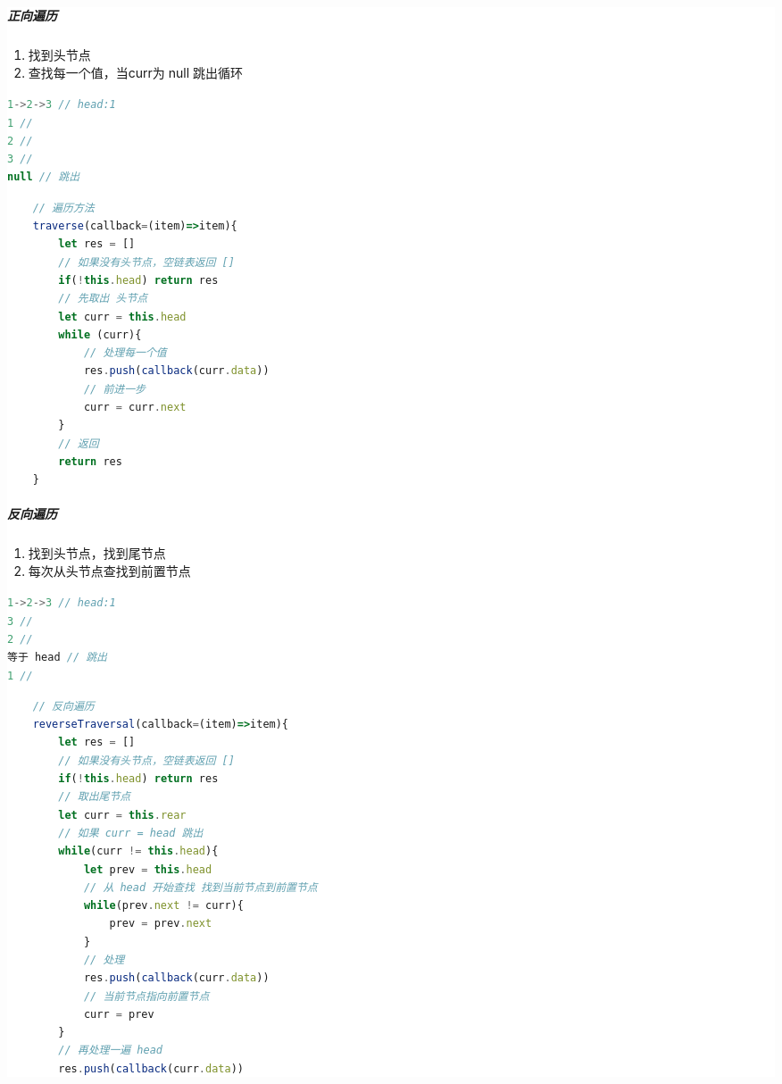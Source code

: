 ##### 正向遍历

1. 找到头节点
2. 查找每一个值，当curr为 null 跳出循环

```js
1->2->3 // head:1
1 //
2 //
3 //
null // 跳出
```

```js
    // 遍历方法
    traverse(callback=(item)=>item){
        let res = []
        // 如果没有头节点，空链表返回 []
        if(!this.head) return res
        // 先取出 头节点
        let curr = this.head
        while (curr){
            // 处理每一个值
            res.push(callback(curr.data))
            // 前进一步
            curr = curr.next
        }
        // 返回
        return res
    }
```

##### 反向遍历

1. 找到头节点，找到尾节点
2. 每次从头节点查找到前置节点

```js
1->2->3 // head:1
3 //
2 //
等于 head // 跳出
1 //
```

```js
    // 反向遍历
    reverseTraversal(callback=(item)=>item){
        let res = []
        // 如果没有头节点，空链表返回 []
        if(!this.head) return res
        // 取出尾节点
        let curr = this.rear
        // 如果 curr = head 跳出
        while(curr != this.head){
            let prev = this.head
            // 从 head 开始查找 找到当前节点到前置节点
            while(prev.next != curr){
                prev = prev.next
            }
            // 处理
            res.push(callback(curr.data))
            // 当前节点指向前置节点
            curr = prev
        }
        // 再处理一遍 head
        res.push(callback(curr.data))
```